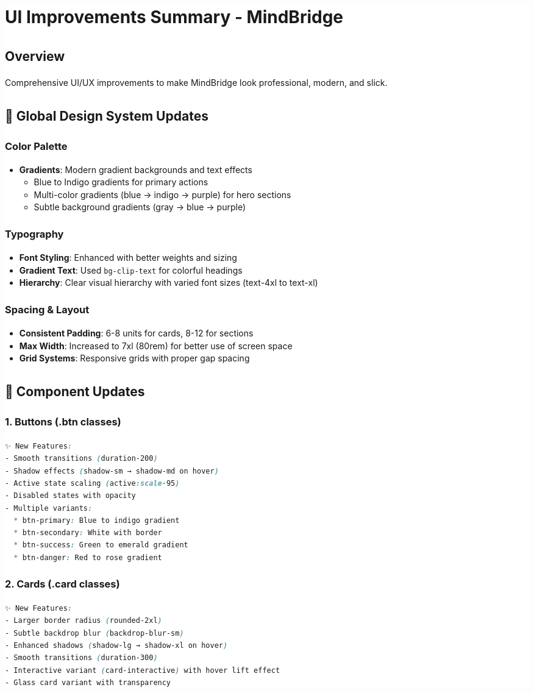 # UI Improvements Summary - MindBridge

## Overview
Comprehensive UI/UX improvements to make MindBridge look professional, modern, and slick.

## 🎨 Global Design System Updates

### Color Palette
- **Gradients**: Modern gradient backgrounds and text effects
  - Blue to Indigo gradients for primary actions
  - Multi-color gradients (blue → indigo → purple) for hero sections
  - Subtle background gradients (gray → blue → purple)

### Typography
- **Font Styling**: Enhanced with better weights and sizing
- **Gradient Text**: Used `bg-clip-text` for colorful headings
- **Hierarchy**: Clear visual hierarchy with varied font sizes (text-4xl to text-xl)

### Spacing & Layout
- **Consistent Padding**: 6-8 units for cards, 8-12 for sections
- **Max Width**: Increased to 7xl (80rem) for better use of screen space
- **Grid Systems**: Responsive grids with proper gap spacing

## 🧩 Component Updates

### 1. Buttons (.btn classes)
```css
✨ New Features:
- Smooth transitions (duration-200)
- Shadow effects (shadow-sm → shadow-md on hover)
- Active state scaling (active:scale-95)
- Disabled states with opacity
- Multiple variants:
  * btn-primary: Blue to indigo gradient
  * btn-secondary: White with border
  * btn-success: Green to emerald gradient
  * btn-danger: Red to rose gradient
```

### 2. Cards (.card classes)
```css
✨ New Features:
- Larger border radius (rounded-2xl)
- Subtle backdrop blur (backdrop-blur-sm)
- Enhanced shadows (shadow-lg → shadow-xl on hover)
- Smooth transitions (duration-300)
- Interactive variant (card-interactive) with hover lift effect
- Glass card variant with transparency
```
